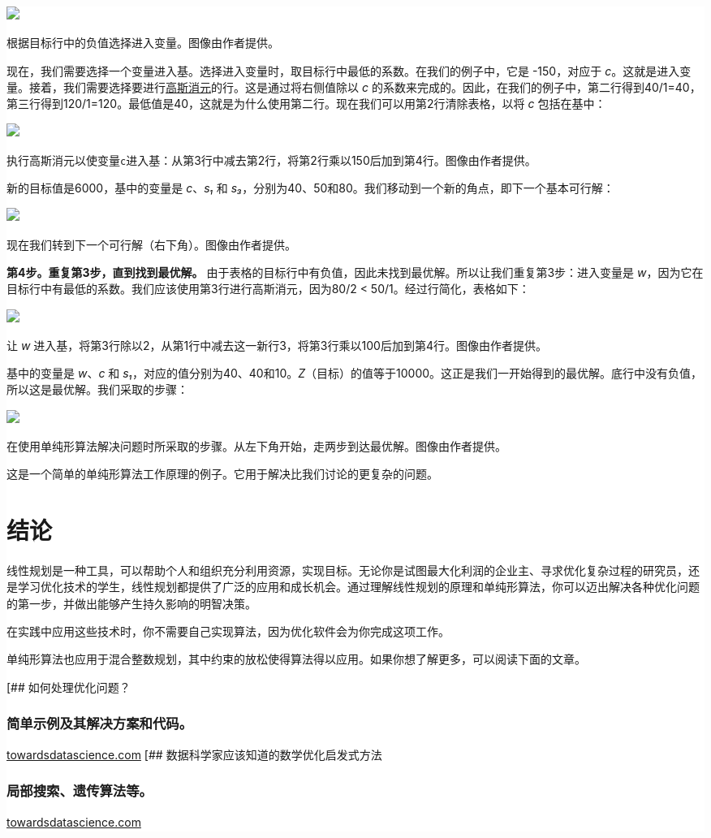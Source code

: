 ![](../Images/92704ccd5c16c60bdd1d7319641d3462.png)

根据目标行中的负值选择进入变量。图像由作者提供。

现在，我们需要选择一个变量进入基。选择进入变量时，取目标行中最低的系数。在我们的例子中，它是 -150，对应于 *c*。这就是进入变量。接着，我们需要选择要进行[高斯消元](https://en.wikipedia.org/wiki/Gaussian_elimination)的行。这是通过将右侧值除以 *c* 的系数来完成的。因此，在我们的例子中，第二行得到40/1=40，第三行得到120/1=120。最低值是40，这就是为什么使用第二行。现在我们可以用第2行清除表格，以将 *c* 包括在基中：

![](../Images/7e8cf7a076b8ee1876cc6dd68094cf94.png)

执行高斯消元以使变量`c`进入基：从第3行中减去第2行，将第2行乘以150后加到第4行。图像由作者提供。

新的目标值是6000，基中的变量是 *c*、*s₁* 和 *s₃*，分别为40、50和80。我们移动到一个新的角点，即下一个基本可行解：

![](../Images/450df0f35155b0850fd8d4db4d69ec4e.png)

现在我们转到下一个可行解（右下角）。图像由作者提供。

**第4步。重复第3步，直到找到最优解。** 由于表格的目标行中有负值，因此未找到最优解。所以让我们重复第3步：进入变量是 *w*，因为它在目标行中有最低的系数。我们应该使用第3行进行高斯消元，因为80/2 < 50/1。经过行简化，表格如下：

![](../Images/1c1f0a1c83f12a5cb825b358ad1a6b34.png)

让 *w* 进入基，将第3行除以2，从第1行中减去这一新行3，将第3行乘以100后加到第4行。图像由作者提供。

基中的变量是 *w*、*c* 和 *s₁*，对应的值分别为40、40和10。*Z*（目标）的值等于10000。这正是我们一开始得到的最优解。底行中没有负值，所以这是最优解。我们采取的步骤：

![](../Images/2c0dab8bbb144e491aa82f878b90b1f3.png)

在使用单纯形算法解决问题时所采取的步骤。从左下角开始，走两步到达最优解。图像由作者提供。

这是一个简单的单纯形算法工作原理的例子。它用于解决比我们讨论的更复杂的问题。

# 结论

线性规划是一种工具，可以帮助个人和组织充分利用资源，实现目标。无论你是试图最大化利润的企业主、寻求优化复杂过程的研究员，还是学习优化技术的学生，线性规划都提供了广泛的应用和成长机会。通过理解线性规划的原理和单纯形算法，你可以迈出解决各种优化问题的第一步，并做出能够产生持久影响的明智决策。

在实践中应用这些技术时，你不需要自己实现算法，因为优化软件会为你完成这项工作。

单纯形算法也应用于混合整数规划，其中约束的放松使得算法得以应用。如果你想了解更多，可以阅读下面的文章。

[](/how-to-handle-optimization-problems-daf97b3c248c?source=post_page-----87db017e92b4--------------------------------) [## 如何处理优化问题？

### 简单示例及其解决方案和代码。

[towardsdatascience.com](/how-to-handle-optimization-problems-daf97b3c248c?source=post_page-----87db017e92b4--------------------------------) [](/mathematical-optimization-heuristics-every-data-scientist-should-know-b26de0bd43e6?source=post_page-----87db017e92b4--------------------------------) [## 数据科学家应该知道的数学优化启发式方法

### 局部搜索、遗传算法等。

[towardsdatascience.com](/mathematical-optimization-heuristics-every-data-scientist-should-know-b26de0bd43e6?source=post_page-----87db017e92b4--------------------------------)
